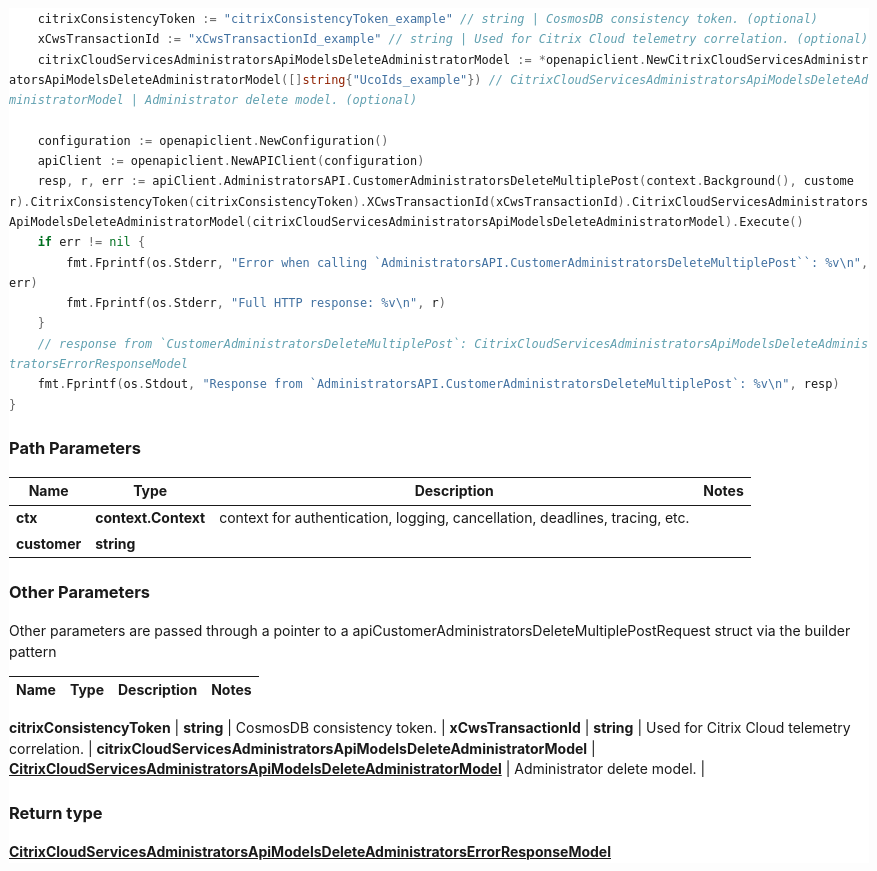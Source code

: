```go
	citrixConsistencyToken := "citrixConsistencyToken_example" // string | CosmosDB consistency token. (optional)
	xCwsTransactionId := "xCwsTransactionId_example" // string | Used for Citrix Cloud telemetry correlation. (optional)
	citrixCloudServicesAdministratorsApiModelsDeleteAdministratorModel := *openapiclient.NewCitrixCloudServicesAdministratorsApiModelsDeleteAdministratorModel([]string{"UcoIds_example"}) // CitrixCloudServicesAdministratorsApiModelsDeleteAdministratorModel | Administrator delete model. (optional)

	configuration := openapiclient.NewConfiguration()
	apiClient := openapiclient.NewAPIClient(configuration)
	resp, r, err := apiClient.AdministratorsAPI.CustomerAdministratorsDeleteMultiplePost(context.Background(), customer).CitrixConsistencyToken(citrixConsistencyToken).XCwsTransactionId(xCwsTransactionId).CitrixCloudServicesAdministratorsApiModelsDeleteAdministratorModel(citrixCloudServicesAdministratorsApiModelsDeleteAdministratorModel).Execute()
	if err != nil {
		fmt.Fprintf(os.Stderr, "Error when calling `AdministratorsAPI.CustomerAdministratorsDeleteMultiplePost``: %v\n", err)
		fmt.Fprintf(os.Stderr, "Full HTTP response: %v\n", r)
	}
	// response from `CustomerAdministratorsDeleteMultiplePost`: CitrixCloudServicesAdministratorsApiModelsDeleteAdministratorsErrorResponseModel
	fmt.Fprintf(os.Stdout, "Response from `AdministratorsAPI.CustomerAdministratorsDeleteMultiplePost`: %v\n", resp)
}
```

### Path Parameters


Name | Type | Description  | Notes
------------- | ------------- | ------------- | -------------
**ctx** | **context.Context** | context for authentication, logging, cancellation, deadlines, tracing, etc.
**customer** | **string** |  | 

### Other Parameters

Other parameters are passed through a pointer to a apiCustomerAdministratorsDeleteMultiplePostRequest struct via the builder pattern


Name | Type | Description  | Notes
------------- | ------------- | ------------- | -------------

 **citrixConsistencyToken** | **string** | CosmosDB consistency token. | 
 **xCwsTransactionId** | **string** | Used for Citrix Cloud telemetry correlation. | 
 **citrixCloudServicesAdministratorsApiModelsDeleteAdministratorModel** | [**CitrixCloudServicesAdministratorsApiModelsDeleteAdministratorModel**](CitrixCloudServicesAdministratorsApiModelsDeleteAdministratorModel.md) | Administrator delete model. | 

### Return type

[**CitrixCloudServicesAdministratorsApiModelsDeleteAdministratorsErrorResponseModel**](CitrixCloudServicesAdministratorsApiModelsDeleteAdministratorsErrorResponseModel.md)
